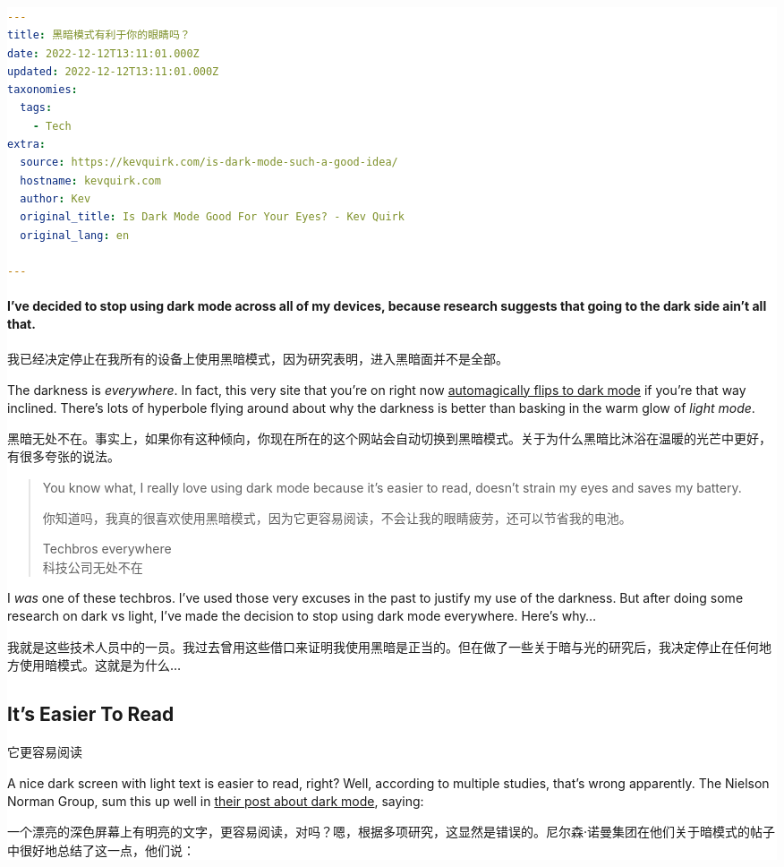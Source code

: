 ```yaml
---
title: 黑暗模式有利于你的眼睛吗？
date: 2022-12-12T13:11:01.000Z
updated: 2022-12-12T13:11:01.000Z
taxonomies:
  tags:
    - Tech
extra:
  source: https://kevquirk.com/is-dark-mode-such-a-good-idea/
  hostname: kevquirk.com
  author: Kev
  original_title: Is Dark Mode Good For Your Eyes? - Kev Quirk
  original_lang: en

---
```


#### I’ve decided to stop using dark mode across all of my devices, because research suggests that going to the dark side ain’t all that.

我已经决定停止在我所有的设备上使用黑暗模式，因为研究表明，进入黑暗面并不是全部。

The darkness is _everywhere_. In fact, this very site that you’re on right now [automagically flips to dark mode](https://kevquirk.com/automatic-dark-mode/) if you’re that way inclined. There’s lots of hyperbole flying around about why the darkness is better than basking in the warm glow of _light mode_.

黑暗无处不在。事实上，如果你有这种倾向，你现在所在的这个网站会自动切换到黑暗模式。关于为什么黑暗比沐浴在温暖的光芒中更好，有很多夸张的说法。

> You know what, I really love using dark mode because it’s easier to read, doesn’t strain my eyes and saves my battery.
> 
> 你知道吗，我真的很喜欢使用黑暗模式，因为它更容易阅读，不会让我的眼睛疲劳，还可以节省我的电池。
> 
> Techbros everywhere  
> 科技公司无处不在  

I _was_ one of these techbros. I’ve used those very excuses in the past to justify my use of the darkness. But after doing some research on dark vs light, I’ve made the decision to stop using dark mode everywhere. Here’s why…

我就是这些技术人员中的一员。我过去曾用这些借口来证明我使用黑暗是正当的。但在做了一些关于暗与光的研究后，我决定停止在任何地方使用暗模式。这就是为什么…

## It’s Easier To Read  
它更容易阅读  

A nice dark screen with light text is easier to read, right? Well, according to multiple studies, that’s wrong apparently. The Nielson Norman Group, sum this up well in [their post about dark mode](https://www.nngroup.com/articles/dark-mode/), saying:

一个漂亮的深色屏幕上有明亮的文字，更容易阅读，对吗？嗯，根据多项研究，这显然是错误的。尼尔森·诺曼集团在他们关于暗模式的帖子中很好地总结了这一点，他们说：
